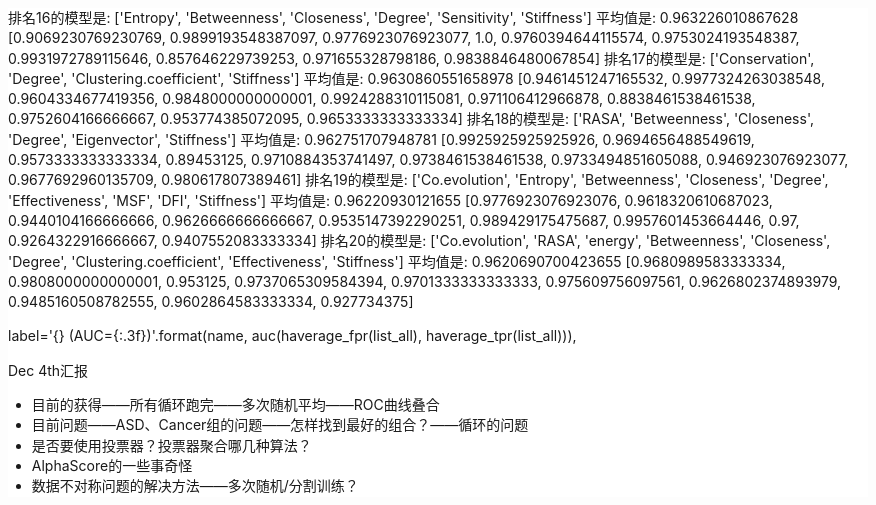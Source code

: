 排名16的模型是: ['Entropy', 'Betweenness', 'Closeness', 'Degree', 'Sensitivity', 'Stiffness']   平均值是: 0.963226010867628     [0.9069230769230769, 0.9899193548387097, 0.9776923076923077, 1.0, 0.9760394644115574, 0.9753024193548387, 0.9931972789115646, 0.857646229739253, 0.971655328798186, 0.9838846480067854]
排名17的模型是: ['Conservation', 'Degree', 'Clustering.coefficient', 'Stiffness']       平均值是: 0.9630860551658978    [0.9461451247165532, 0.9977324263038548, 0.9604334677419356, 0.9848000000000001, 0.9924288310115081, 0.971106412966878, 0.8838461538461538, 0.9752604166666667, 0.953774385072095, 0.9653333333333334]
排名18的模型是: ['RASA', 'Betweenness', 'Closeness', 'Degree', 'Eigenvector', 'Stiffness']      平均值是: 0.962751707948781     [0.9925925925925926, 0.9694656488549619, 0.9573333333333334, 0.89453125, 0.9710884353741497, 0.9738461538461538, 0.9733494851605088, 0.946923076923077, 0.9677692960135709, 0.980617807389461]
排名19的模型是: ['Co.evolution', 'Entropy', 'Betweenness', 'Closeness', 'Degree', 'Effectiveness', 'MSF', 'DFI', 'Stiffness']   平均值是: 0.96220930121655      [0.9776923076923076, 0.9618320610687023, 0.9440104166666666, 0.9626666666666667, 0.9535147392290251, 0.989429175475687, 0.9957601453664446, 0.97, 0.9264322916666667, 0.9407552083333334]
排名20的模型是: ['Co.evolution', 'RASA', 'energy', 'Betweenness', 'Closeness', 'Degree', 'Clustering.coefficient', 'Effectiveness', 'Stiffness']        平均值是: 0.9620690700423655    [0.9680989583333334, 0.9808000000000001, 0.953125, 0.9737065309584394, 0.9701333333333333, 0.975609756097561, 0.9626802374893979, 0.9485160508782555, 0.9602864583333334, 0.927734375]






label='{} (AUC={:.3f})'.format(name, auc(haverage_fpr(list_all), haverage_tpr(list_all))),




Dec 4th汇报

- 目前的获得——所有循环跑完——多次随机平均——ROC曲线叠合
- 目前问题——ASD、Cancer组的问题——怎样找到最好的组合？——循环的问题
- 是否要使用投票器？投票器聚合哪几种算法？
- AlphaScore的一些事奇怪
- 数据不对称问题的解决方法——多次随机/分割训练？
